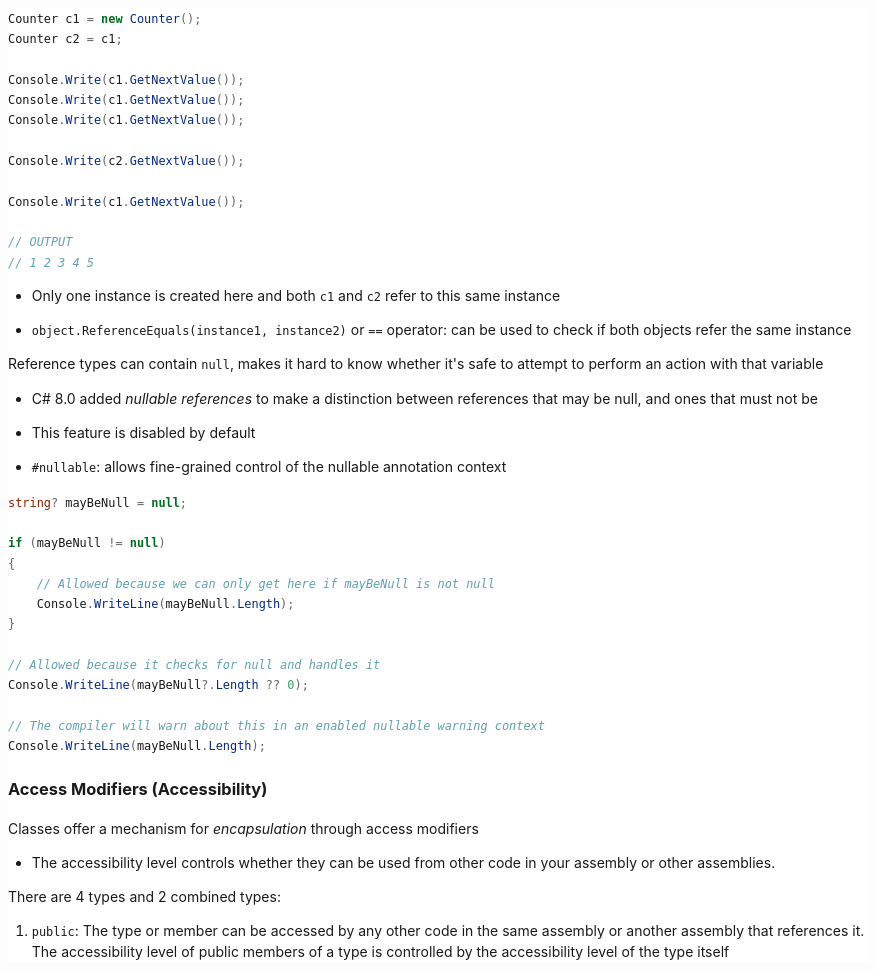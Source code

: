 ```csharp
Counter c1 = new Counter();
Counter c2 = c1;

Console.Write(c1.GetNextValue());
Console.Write(c1.GetNextValue());
Console.Write(c1.GetNextValue());

Console.Write(c2.GetNextValue());

Console.Write(c1.GetNextValue());

// OUTPUT
// 1 2 3 4 5
```

- Only one instance is created here and both `c1` and `c2` refer to this same instance

- `object.ReferenceEquals(instance1, instance2)` or `==` operator: can be used to check if both objects refer the same instance

Reference types can contain `null`, makes it hard to know whether it's safe to attempt to perform an action with that variable

- C# 8.0 added _nullable references_ to make a distinction between references that may be null, and ones that must not be
- This feature is disabled by default

- `#nullable`: allows fine-grained control of the nullable annotation context

```csharp
string? mayBeNull = null;

if (mayBeNull != null)
{
    // Allowed because we can only get here if mayBeNull is not null
    Console.WriteLine(mayBeNull.Length);
}

// Allowed because it checks for null and handles it
Console.WriteLine(mayBeNull?.Length ?? 0);

// The compiler will warn about this in an enabled nullable warning context
Console.WriteLine(mayBeNull.Length);
```

### Access Modifiers (Accessibility)

Classes offer a mechanism for _encapsulation_ through access modifiers

- The accessibility level controls whether they can be used from other code in your assembly or other assemblies.

There are 4 types and 2 combined types:

1. `public`: The type or member can be accessed by any other code in the same assembly or another assembly that references it. The accessibility level of public members of a type is controlled by the accessibility level of the type itself
